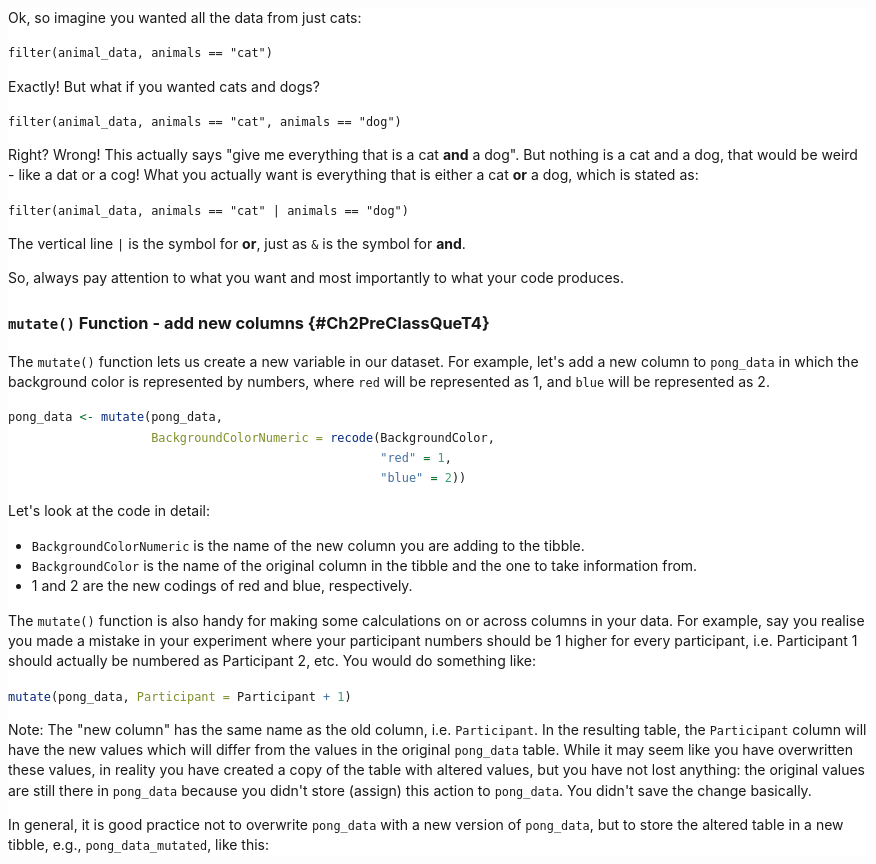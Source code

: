 Ok, so imagine you wanted all the data from just cats:

`filter(animal_data, animals == "cat")`

Exactly! But what if you wanted cats and dogs?

`filter(animal_data, animals == "cat", animals == "dog")` 

Right? Wrong! This actually says "give me everything that is a cat **and** a dog". But nothing is a cat and a dog, that would be weird - like a dat or a cog! What you actually want is everything that is either a cat **or** a dog, which is stated as:

`filter(animal_data, animals == "cat" | animals == "dog")` 

The vertical line `|` is the symbol for **or**, just as `&` is the symbol for **and**. 

So, always pay attention to what you want and most importantly to what your code produces.


### **`mutate()`** Function - add new columns {#Ch2PreClassQueT4}

The `mutate()` function lets us create a new variable in our dataset. For example, let's add a new column to `pong_data` in which the background color is represented by numbers, where `red` will be represented as 1, and `blue` will be represented as 2.


```r
pong_data <- mutate(pong_data, 
                    BackgroundColorNumeric = recode(BackgroundColor, 
                                                    "red" = 1, 
                                                    "blue" = 2))
```

Let's look at the code in detail:

* `BackgroundColorNumeric` is the name of the new column you are adding to the tibble. 
* `BackgroundColor` is the name of the original column in the tibble and the one to take information from.
* 1 and 2 are the new codings of red and blue, respectively.

The `mutate()` function is also handy for making some calculations on or across columns in your data. For example, say you realise you made a mistake in your experiment where your participant numbers should be 1 higher for every participant, i.e. Participant 1 should actually be numbered as Participant 2, etc. You would do something like:


```r
mutate(pong_data, Participant = Participant + 1)
```

Note: The "new column" has the same name as the old column, i.e. `Participant`. In the resulting table, the `Participant` column will have the new values which will differ from the values in the original `pong_data` table. While it may seem like you have overwritten these values, in reality you have created a copy of the table with altered values, but you have not lost anything: the original values are still there in `pong_data` because you didn't store (assign) this action to `pong_data`. You didn't save the change basically. 

In general, it is good practice not to overwrite `pong_data` with a new version of `pong_data`, but to store the altered table in a new tibble, e.g., `pong_data_mutated`, like this:
